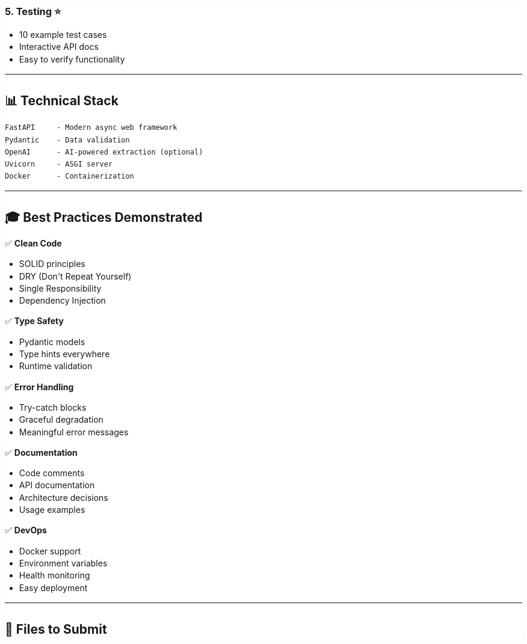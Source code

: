 ### 5. Testing ⭐
- 10 example test cases
- Interactive API docs
- Easy to verify functionality

---

## 📊 Technical Stack

```
FastAPI     - Modern async web framework
Pydantic    - Data validation
OpenAI      - AI-powered extraction (optional)
Uvicorn     - ASGI server
Docker      - Containerization
```

---

## 🎓 Best Practices Demonstrated

✅ **Clean Code**
- SOLID principles
- DRY (Don't Repeat Yourself)
- Single Responsibility
- Dependency Injection

✅ **Type Safety**
- Pydantic models
- Type hints everywhere
- Runtime validation

✅ **Error Handling**
- Try-catch blocks
- Graceful degradation
- Meaningful error messages

✅ **Documentation**
- Code comments
- API documentation
- Architecture decisions
- Usage examples

✅ **DevOps**
- Docker support
- Environment variables
- Health monitoring
- Easy deployment

---

## 📁 Files to Submit
